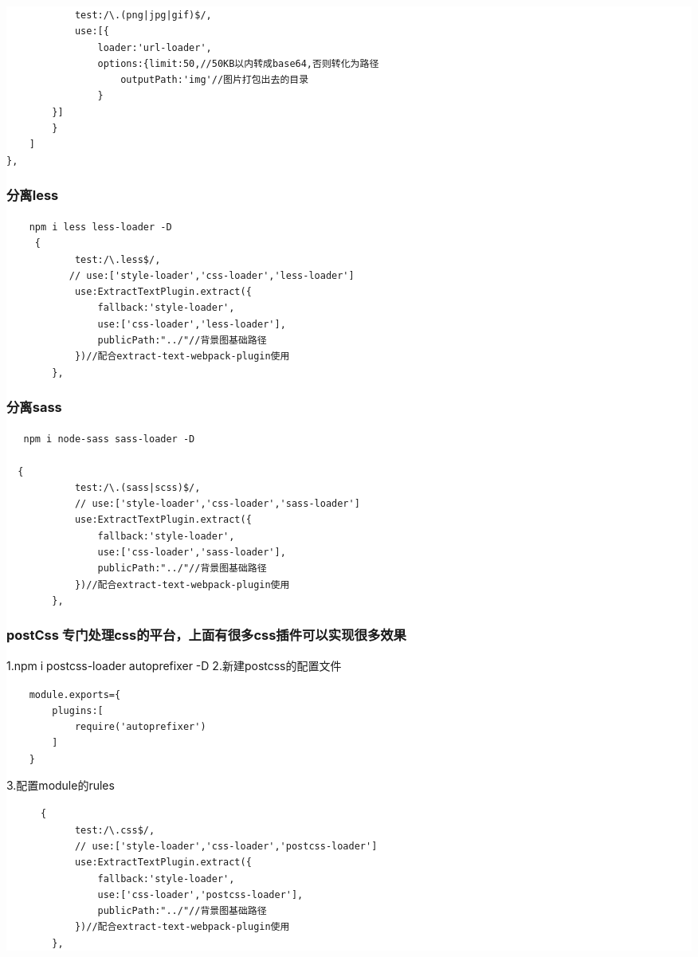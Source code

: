                 test:/\.(png|jpg|gif)$/,
                use:[{
                    loader:'url-loader',
                    options:{limit:50,//50KB以内转成base64,否则转化为路径
                        outputPath:'img'//图片打包出去的目录
                    }
            }]
            }
        ]
    },

### 分离less

		npm i less less-loader -D
         {
                test:/\.less$/,
               // use:['style-loader','css-loader','less-loader']
                use:ExtractTextPlugin.extract({
                    fallback:'style-loader',
                    use:['css-loader','less-loader'],
                    publicPath:"../"//背景图基础路径
                })//配合extract-text-webpack-plugin使用
            },

### 分离sass


  	   npm i node-sass sass-loader -D

      {
                test:/\.(sass|scss)$/,
                // use:['style-loader','css-loader','sass-loader']
                use:ExtractTextPlugin.extract({
                    fallback:'style-loader',
                    use:['css-loader','sass-loader'],
                    publicPath:"../"//背景图基础路径
                })//配合extract-text-webpack-plugin使用
            },

### postCss  专门处理css的平台，上面有很多css插件可以实现很多效果

1.npm i postcss-loader autoprefixer -D
2.新建postcss的配置文件

		module.exports={
		    plugins:[
		        require('autoprefixer')
		    ]
		}

3.配置module的rules

          {
                test:/\.css$/,
                // use:['style-loader','css-loader','postcss-loader']
                use:ExtractTextPlugin.extract({
                    fallback:'style-loader',
                    use:['css-loader','postcss-loader'],
                    publicPath:"../"//背景图基础路径
                })//配合extract-text-webpack-plugin使用
            },
